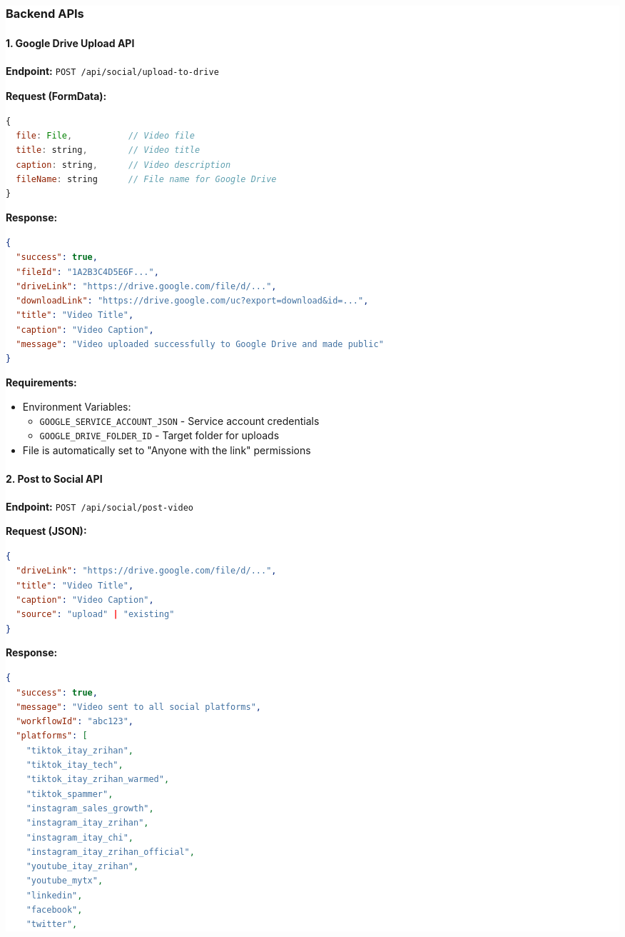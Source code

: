 ### Backend APIs

#### 1. Google Drive Upload API
**Endpoint:** `POST /api/social/upload-to-drive`

**Request (FormData):**
```javascript
{
  file: File,           // Video file
  title: string,        // Video title
  caption: string,      // Video description
  fileName: string      // File name for Google Drive
}
```

**Response:**
```json
{
  "success": true,
  "fileId": "1A2B3C4D5E6F...",
  "driveLink": "https://drive.google.com/file/d/...",
  "downloadLink": "https://drive.google.com/uc?export=download&id=...",
  "title": "Video Title",
  "caption": "Video Caption",
  "message": "Video uploaded successfully to Google Drive and made public"
}
```

**Requirements:**
- Environment Variables:
  - `GOOGLE_SERVICE_ACCOUNT_JSON` - Service account credentials
  - `GOOGLE_DRIVE_FOLDER_ID` - Target folder for uploads
- File is automatically set to "Anyone with the link" permissions

#### 2. Post to Social API
**Endpoint:** `POST /api/social/post-video`

**Request (JSON):**
```json
{
  "driveLink": "https://drive.google.com/file/d/...",
  "title": "Video Title",
  "caption": "Video Caption",
  "source": "upload" | "existing"
}
```

**Response:**
```json
{
  "success": true,
  "message": "Video sent to all social platforms",
  "workflowId": "abc123",
  "platforms": [
    "tiktok_itay_zrihan",
    "tiktok_itay_tech",
    "tiktok_itay_zrihan_warmed",
    "tiktok_spammer",
    "instagram_sales_growth",
    "instagram_itay_zrihan",
    "instagram_itay_chi",
    "instagram_itay_zrihan_official",
    "youtube_itay_zrihan",
    "youtube_mytx",
    "linkedin",
    "facebook",
    "twitter",
```